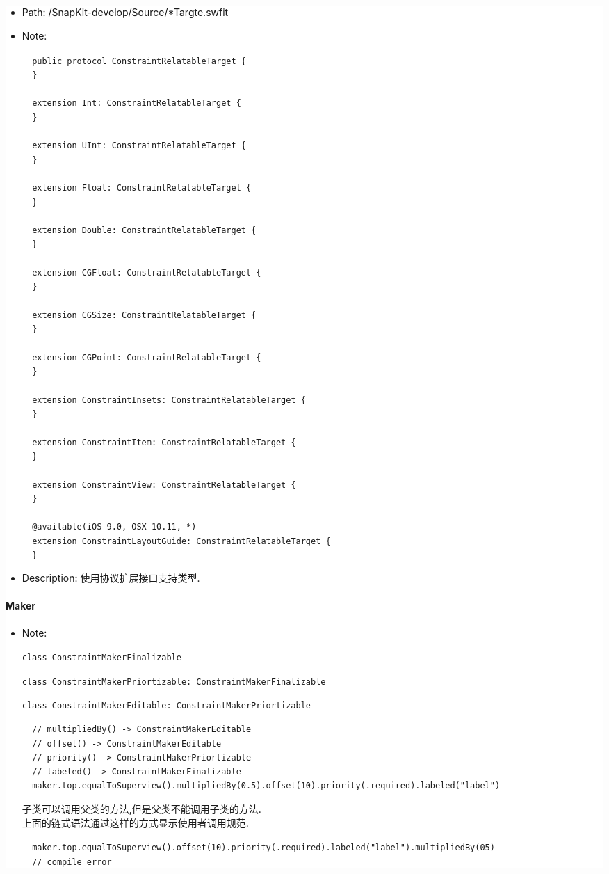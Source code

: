 * Path: /SnapKit-develop/Source/*Targte.swfit
* Note: 


		public protocol ConstraintRelatableTarget {
		}
		
		extension Int: ConstraintRelatableTarget {
		}
		
		extension UInt: ConstraintRelatableTarget {
		}
		
		extension Float: ConstraintRelatableTarget {
		}
		
		extension Double: ConstraintRelatableTarget {
		}
		
		extension CGFloat: ConstraintRelatableTarget {
		}
		
		extension CGSize: ConstraintRelatableTarget {
		}
		
		extension CGPoint: ConstraintRelatableTarget {
		}
		
		extension ConstraintInsets: ConstraintRelatableTarget {
		}
		
		extension ConstraintItem: ConstraintRelatableTarget {
		}
		
		extension ConstraintView: ConstraintRelatableTarget {
		}
		
		@available(iOS 9.0, OSX 10.11, *)
		extension ConstraintLayoutGuide: ConstraintRelatableTarget {
		}

* Description: 使用协议扩展接口支持类型.

#### Maker

* Note: 

	`class ConstraintMakerFinalizable`

	`class ConstraintMakerPriortizable: ConstraintMakerFinalizable`  

	`class ConstraintMakerEditable: ConstraintMakerPriortizable`
	


		// multipliedBy() -> ConstraintMakerEditable
		// offset() -> ConstraintMakerEditable
		// priority() -> ConstraintMakerPriortizable
		// labeled() -> ConstraintMakerFinalizable
		maker.top.equalToSuperview().multipliedBy(0.5).offset(10).priority(.required).labeled("label")

	子类可以调用父类的方法,但是父类不能调用子类的方法.   
上面的链式语法通过这样的方式显示使用者调用规范.

		maker.top.equalToSuperview().offset(10).priority(.required).labeled("label").multipliedBy(05)
		// compile error




		
	
	



